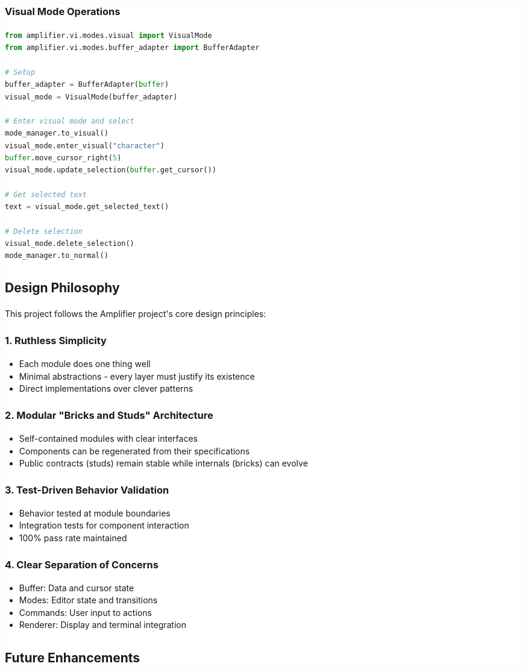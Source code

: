 ### Visual Mode Operations

```python
from amplifier.vi.modes.visual import VisualMode
from amplifier.vi.modes.buffer_adapter import BufferAdapter

# Setup
buffer_adapter = BufferAdapter(buffer)
visual_mode = VisualMode(buffer_adapter)

# Enter visual mode and select
mode_manager.to_visual()
visual_mode.enter_visual("character")
buffer.move_cursor_right(5)
visual_mode.update_selection(buffer.get_cursor())

# Get selected text
text = visual_mode.get_selected_text()

# Delete selection
visual_mode.delete_selection()
mode_manager.to_normal()
```

## Design Philosophy

This project follows the Amplifier project's core design principles:

### 1. Ruthless Simplicity
- Each module does one thing well
- Minimal abstractions - every layer must justify its existence
- Direct implementations over clever patterns

### 2. Modular "Bricks and Studs" Architecture
- Self-contained modules with clear interfaces
- Components can be regenerated from their specifications
- Public contracts (studs) remain stable while internals (bricks) can evolve

### 3. Test-Driven Behavior Validation
- Behavior tested at module boundaries
- Integration tests for component interaction
- 100% pass rate maintained

### 4. Clear Separation of Concerns
- Buffer: Data and cursor state
- Modes: Editor state and transitions
- Commands: User input to actions
- Renderer: Display and terminal integration

## Future Enhancements
